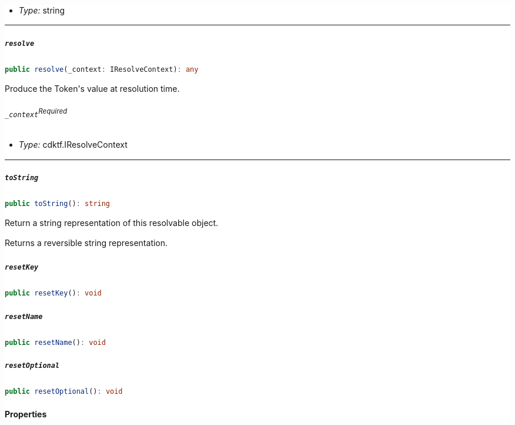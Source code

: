 - *Type:* string

---

##### `resolve` <a name="resolve" id="@cdktf/provider-kubernetes.env.EnvEnvValueFromConfigMapKeyRefOutputReference.resolve"></a>

```typescript
public resolve(_context: IResolveContext): any
```

Produce the Token's value at resolution time.

###### `_context`<sup>Required</sup> <a name="_context" id="@cdktf/provider-kubernetes.env.EnvEnvValueFromConfigMapKeyRefOutputReference.resolve.parameter._context"></a>

- *Type:* cdktf.IResolveContext

---

##### `toString` <a name="toString" id="@cdktf/provider-kubernetes.env.EnvEnvValueFromConfigMapKeyRefOutputReference.toString"></a>

```typescript
public toString(): string
```

Return a string representation of this resolvable object.

Returns a reversible string representation.

##### `resetKey` <a name="resetKey" id="@cdktf/provider-kubernetes.env.EnvEnvValueFromConfigMapKeyRefOutputReference.resetKey"></a>

```typescript
public resetKey(): void
```

##### `resetName` <a name="resetName" id="@cdktf/provider-kubernetes.env.EnvEnvValueFromConfigMapKeyRefOutputReference.resetName"></a>

```typescript
public resetName(): void
```

##### `resetOptional` <a name="resetOptional" id="@cdktf/provider-kubernetes.env.EnvEnvValueFromConfigMapKeyRefOutputReference.resetOptional"></a>

```typescript
public resetOptional(): void
```


#### Properties <a name="Properties" id="Properties"></a>
